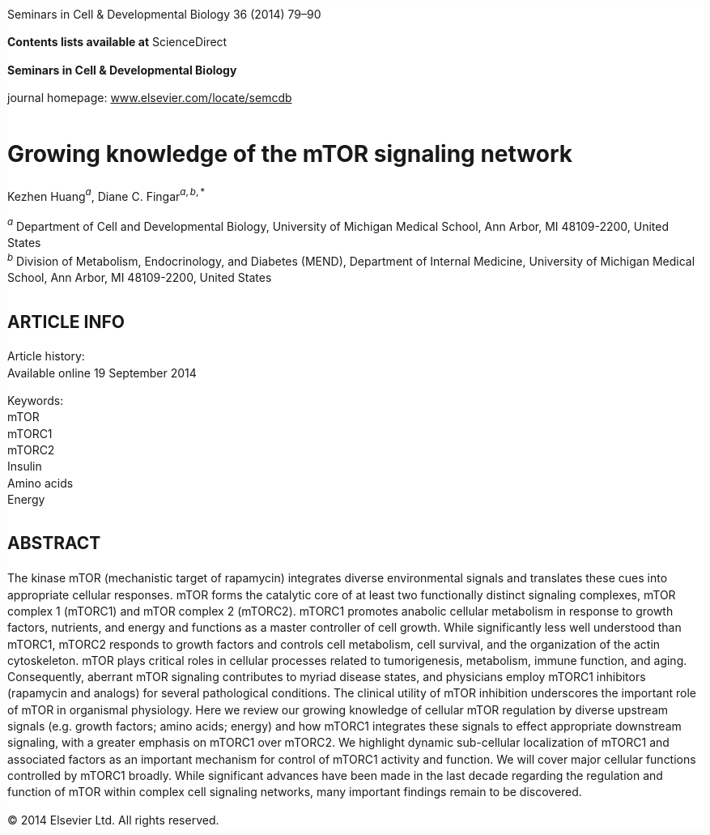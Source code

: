 
Seminars in Cell & Developmental Biology 36 (2014) 79–90

**Contents lists available at** ScienceDirect

**Seminars in Cell & Developmental Biology**

journal homepage: www.elsevier.com/locate/semcdb

# Growing knowledge of the mTOR signaling network

Kezhen Huang${}^{a}$, Diane C. Fingar${}^{a,b,*}$

${}^{a}$ Department of Cell and Developmental Biology, University of Michigan Medical School, Ann Arbor, MI 48109-2200, United States  
${}^{b}$ Division of Metabolism, Endocrinology, and Diabetes (MEND), Department of Internal Medicine, University of Michigan Medical School, Ann Arbor, MI 48109-2200, United States  

## ARTICLE INFO

Article history:  
Available online 19 September 2014  

Keywords:  
mTOR  
mTORC1  
mTORC2  
Insulin  
Amino acids  
Energy  

## ABSTRACT

The kinase mTOR (mechanistic target of rapamycin) integrates diverse environmental signals and translates these cues into appropriate cellular responses. mTOR forms the catalytic core of at least two functionally distinct signaling complexes, mTOR complex 1 (mTORC1) and mTOR complex 2 (mTORC2). mTORC1 promotes anabolic cellular metabolism in response to growth factors, nutrients, and energy and functions as a master controller of cell growth. While significantly less well understood than mTORC1, mTORC2 responds to growth factors and controls cell metabolism, cell survival, and the organization of the actin cytoskeleton. mTOR plays critical roles in cellular processes related to tumorigenesis, metabolism, immune function, and aging. Consequently, aberrant mTOR signaling contributes to myriad disease states, and physicians employ mTORC1 inhibitors (rapamycin and analogs) for several pathological conditions. The clinical utility of mTOR inhibition underscores the important role of mTOR in organismal physiology. Here we review our growing knowledge of cellular mTOR regulation by diverse upstream signals (e.g. growth factors; amino acids; energy) and how mTORC1 integrates these signals to effect appropriate downstream signaling, with a greater emphasis on mTORC1 over mTORC2. We highlight dynamic sub-cellular localization of mTORC1 and associated factors as an important mechanism for control of mTORC1 activity and function. We will cover major cellular functions controlled by mTORC1 broadly. While significant advances have been made in the last decade regarding the regulation and function of mTOR within complex cell signaling networks, many important findings remain to be discovered.

© 2014 Elsevier Ltd. All rights reserved.
